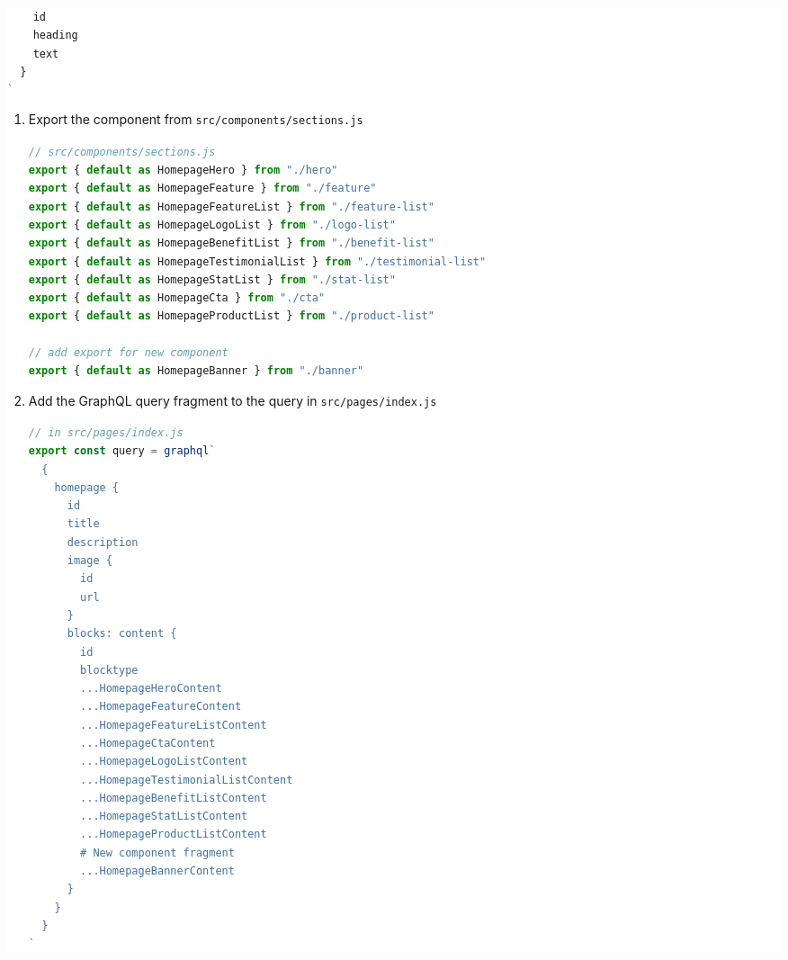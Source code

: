    ```jsx
       id
       heading
       text
     }
   `
   ```

1. Export the component from `src/components/sections.js`

   ```js
   // src/components/sections.js
   export { default as HomepageHero } from "./hero"
   export { default as HomepageFeature } from "./feature"
   export { default as HomepageFeatureList } from "./feature-list"
   export { default as HomepageLogoList } from "./logo-list"
   export { default as HomepageBenefitList } from "./benefit-list"
   export { default as HomepageTestimonialList } from "./testimonial-list"
   export { default as HomepageStatList } from "./stat-list"
   export { default as HomepageCta } from "./cta"
   export { default as HomepageProductList } from "./product-list"

   // add export for new component
   export { default as HomepageBanner } from "./banner"
   ```

1. Add the GraphQL query fragment to the query in `src/pages/index.js`

   ```js
   // in src/pages/index.js
   export const query = graphql`
     {
       homepage {
         id
         title
         description
         image {
           id
           url
         }
         blocks: content {
           id
           blocktype
           ...HomepageHeroContent
           ...HomepageFeatureContent
           ...HomepageFeatureListContent
           ...HomepageCtaContent
           ...HomepageLogoListContent
           ...HomepageTestimonialListContent
           ...HomepageBenefitListContent
           ...HomepageStatListContent
           ...HomepageProductListContent
           # New component fragment
           ...HomepageBannerContent
         }
       }
     }
   `
   ```
